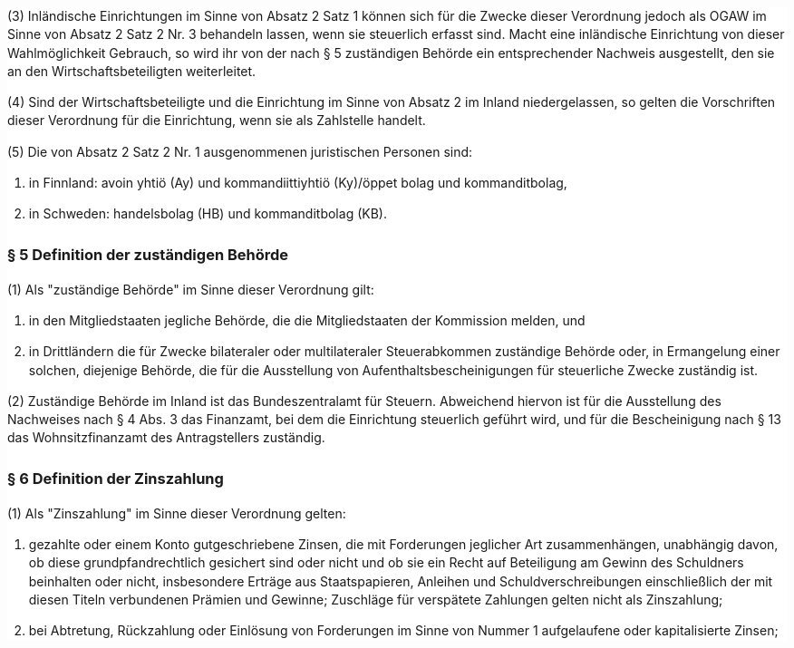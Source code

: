 (3) Inländische Einrichtungen im Sinne von Absatz 2 Satz 1 können sich
für die Zwecke dieser Verordnung jedoch als OGAW im Sinne von Absatz 2
Satz 2 Nr. 3 behandeln lassen, wenn sie steuerlich erfasst sind. Macht
eine inländische Einrichtung von dieser Wahlmöglichkeit Gebrauch, so
wird ihr von der nach § 5 zuständigen Behörde ein entsprechender
Nachweis ausgestellt, den sie an den Wirtschaftsbeteiligten
weiterleitet.

(4) Sind der Wirtschaftsbeteiligte und die Einrichtung im Sinne von
Absatz 2 im Inland niedergelassen, so gelten die Vorschriften dieser
Verordnung für die Einrichtung, wenn sie als Zahlstelle handelt.

(5) Die von Absatz 2 Satz 2 Nr. 1 ausgenommenen juristischen Personen
sind:

1.  in Finnland: avoin yhtiö (Ay) und kommandiittiyhtiö (Ky)/öppet bolag
    und kommanditbolag,


2.  in Schweden: handelsbolag (HB) und kommanditbolag (KB).

### § 5 Definition der zuständigen Behörde

(1) Als "zuständige Behörde" im Sinne dieser Verordnung gilt:

1.  in den Mitgliedstaaten jegliche Behörde, die die Mitgliedstaaten der
    Kommission melden, und


2.  in Drittländern die für Zwecke bilateraler oder multilateraler
    Steuerabkommen zuständige Behörde oder, in Ermangelung einer solchen,
    diejenige Behörde, die für die Ausstellung von
    Aufenthaltsbescheinigungen für steuerliche Zwecke zuständig ist.




(2) Zuständige Behörde im Inland ist das Bundeszentralamt für Steuern.
Abweichend hiervon ist für die Ausstellung des Nachweises nach § 4
Abs. 3 das Finanzamt, bei dem die Einrichtung steuerlich geführt wird,
und für die Bescheinigung nach § 13 das Wohnsitzfinanzamt des
Antragstellers zuständig.

### § 6 Definition der Zinszahlung

(1) Als "Zinszahlung" im Sinne dieser Verordnung gelten:

1.  gezahlte oder einem Konto gutgeschriebene Zinsen, die mit Forderungen
    jeglicher Art zusammenhängen, unabhängig davon, ob diese
    grundpfandrechtlich gesichert sind oder nicht und ob sie ein Recht auf
    Beteiligung am Gewinn des Schuldners beinhalten oder nicht,
    insbesondere Erträge aus Staatspapieren, Anleihen und
    Schuldverschreibungen einschließlich der mit diesen Titeln verbundenen
    Prämien und Gewinne; Zuschläge für verspätete Zahlungen gelten nicht
    als Zinszahlung;


2.  bei Abtretung, Rückzahlung oder Einlösung von Forderungen im Sinne von
    Nummer 1 aufgelaufene oder kapitalisierte Zinsen;
